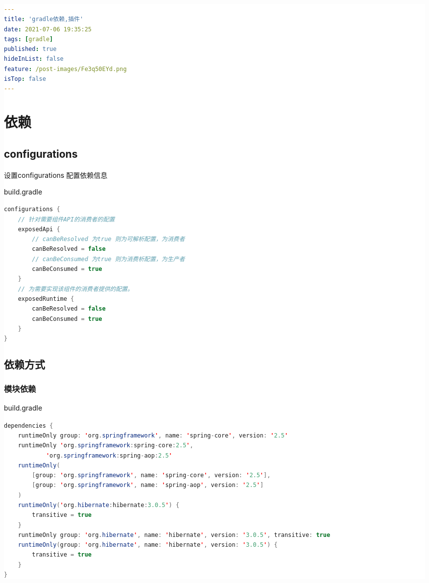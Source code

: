 ```yaml
---
title: 'gradle依赖,插件'
date: 2021-07-06 19:35:25
tags: [gradle]
published: true
hideInList: false
feature: /post-images/Fe3q50EYd.png
isTop: false
---
```



# 依赖

## configurations

设置configurations 配置依赖信息

build.gradle

```java
configurations {
    // 针对需要组件API的消费者的配置
    exposedApi {
        // canBeResolved 为true 则为可解析配置，为消费者
        canBeResolved = false
        // canBeConsumed 为true 则为消费析配置，为生产者
        canBeConsumed = true
    }
    // 为需要实现该组件的消费者提供的配置。
    exposedRuntime {
        canBeResolved = false
        canBeConsumed = true
    }
}
```

## 依赖方式

### 模块依赖

build.gradle

```java
dependencies {
    runtimeOnly group: 'org.springframework', name: 'spring-core', version: '2.5'
    runtimeOnly 'org.springframework:spring-core:2.5',
            'org.springframework:spring-aop:2.5'
    runtimeOnly(
        [group: 'org.springframework', name: 'spring-core', version: '2.5'],
        [group: 'org.springframework', name: 'spring-aop', version: '2.5']
    )
    runtimeOnly('org.hibernate:hibernate:3.0.5') {
        transitive = true
    }
    runtimeOnly group: 'org.hibernate', name: 'hibernate', version: '3.0.5', transitive: true
    runtimeOnly(group: 'org.hibernate', name: 'hibernate', version: '3.0.5') {
        transitive = true
    }
}
```
